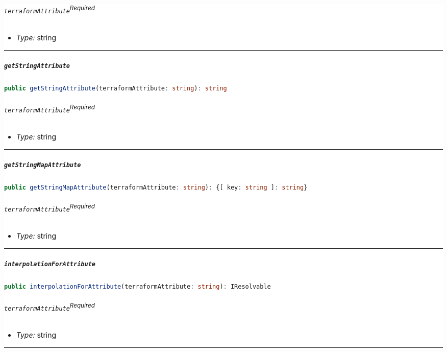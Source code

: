 ###### `terraformAttribute`<sup>Required</sup> <a name="terraformAttribute" id="@cdktf/provider-slack.dataSlackConversation.DataSlackConversation.getNumberMapAttribute.parameter.terraformAttribute"></a>

- *Type:* string

---

##### `getStringAttribute` <a name="getStringAttribute" id="@cdktf/provider-slack.dataSlackConversation.DataSlackConversation.getStringAttribute"></a>

```typescript
public getStringAttribute(terraformAttribute: string): string
```

###### `terraformAttribute`<sup>Required</sup> <a name="terraformAttribute" id="@cdktf/provider-slack.dataSlackConversation.DataSlackConversation.getStringAttribute.parameter.terraformAttribute"></a>

- *Type:* string

---

##### `getStringMapAttribute` <a name="getStringMapAttribute" id="@cdktf/provider-slack.dataSlackConversation.DataSlackConversation.getStringMapAttribute"></a>

```typescript
public getStringMapAttribute(terraformAttribute: string): {[ key: string ]: string}
```

###### `terraformAttribute`<sup>Required</sup> <a name="terraformAttribute" id="@cdktf/provider-slack.dataSlackConversation.DataSlackConversation.getStringMapAttribute.parameter.terraformAttribute"></a>

- *Type:* string

---

##### `interpolationForAttribute` <a name="interpolationForAttribute" id="@cdktf/provider-slack.dataSlackConversation.DataSlackConversation.interpolationForAttribute"></a>

```typescript
public interpolationForAttribute(terraformAttribute: string): IResolvable
```

###### `terraformAttribute`<sup>Required</sup> <a name="terraformAttribute" id="@cdktf/provider-slack.dataSlackConversation.DataSlackConversation.interpolationForAttribute.parameter.terraformAttribute"></a>

- *Type:* string

---